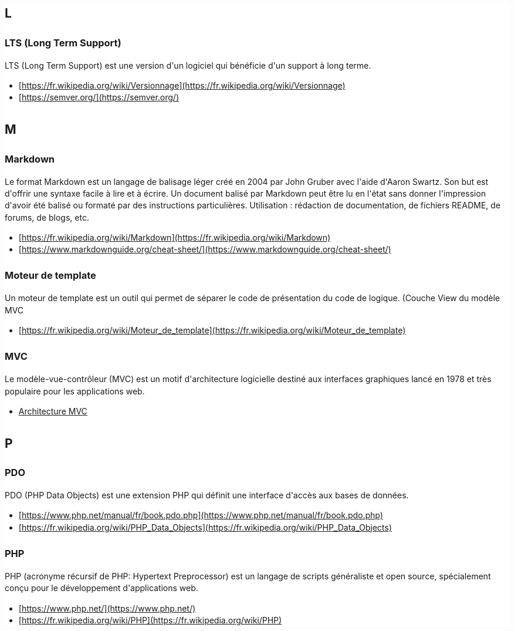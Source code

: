 ## L

### LTS (Long Term Support)
LTS (Long Term Support) est une version d'un logiciel qui bénéficie d'un support à long terme.

- [https://fr.wikipedia.org/wiki/Versionnage](https://fr.wikipedia.org/wiki/Versionnage)
- [https://semver.org/](https://semver.org/)

## M

### Markdown
Le format Markdown est un langage de balisage léger créé en 2004 par John Gruber avec l'aide d'Aaron Swartz. 
Son but est d'offrir une syntaxe facile à lire et à écrire. 
Un document balisé par Markdown peut être lu en l'état sans donner l'impression d'avoir été balisé ou formaté par des instructions particulières.
Utilisation : rédaction de documentation, de fichiers README, de forums, de blogs, etc.

- [https://fr.wikipedia.org/wiki/Markdown](https://fr.wikipedia.org/wiki/Markdown)
- [https://www.markdownguide.org/cheat-sheet/](https://www.markdownguide.org/cheat-sheet/)

### Moteur de template
Un moteur de template est un outil qui permet de séparer le code de présentation du code de logique. (Couche View du modèle MVC

- [https://fr.wikipedia.org/wiki/Moteur_de_template](https://fr.wikipedia.org/wiki/Moteur_de_template)

### MVC
Le modèle-vue-contrôleur (MVC) est un motif d'architecture logicielle destiné aux interfaces graphiques lancé en 1978 et très populaire pour les applications web.

- [Architecture MVC](fr-mvc-edu.md)

## P

### PDO
PDO (PHP Data Objects) est une extension PHP qui définit une interface d'accès aux bases de données.

- [https://www.php.net/manual/fr/book.pdo.php](https://www.php.net/manual/fr/book.pdo.php)
- [https://fr.wikipedia.org/wiki/PHP_Data_Objects](https://fr.wikipedia.org/wiki/PHP_Data_Objects)

### PHP
PHP (acronyme récursif de PHP: Hypertext Preprocessor) est un langage de scripts généraliste et open source, spécialement conçu pour le développement d'applications web.

- [https://www.php.net/](https://www.php.net/)
- [https://fr.wikipedia.org/wiki/PHP](https://fr.wikipedia.org/wiki/PHP)
